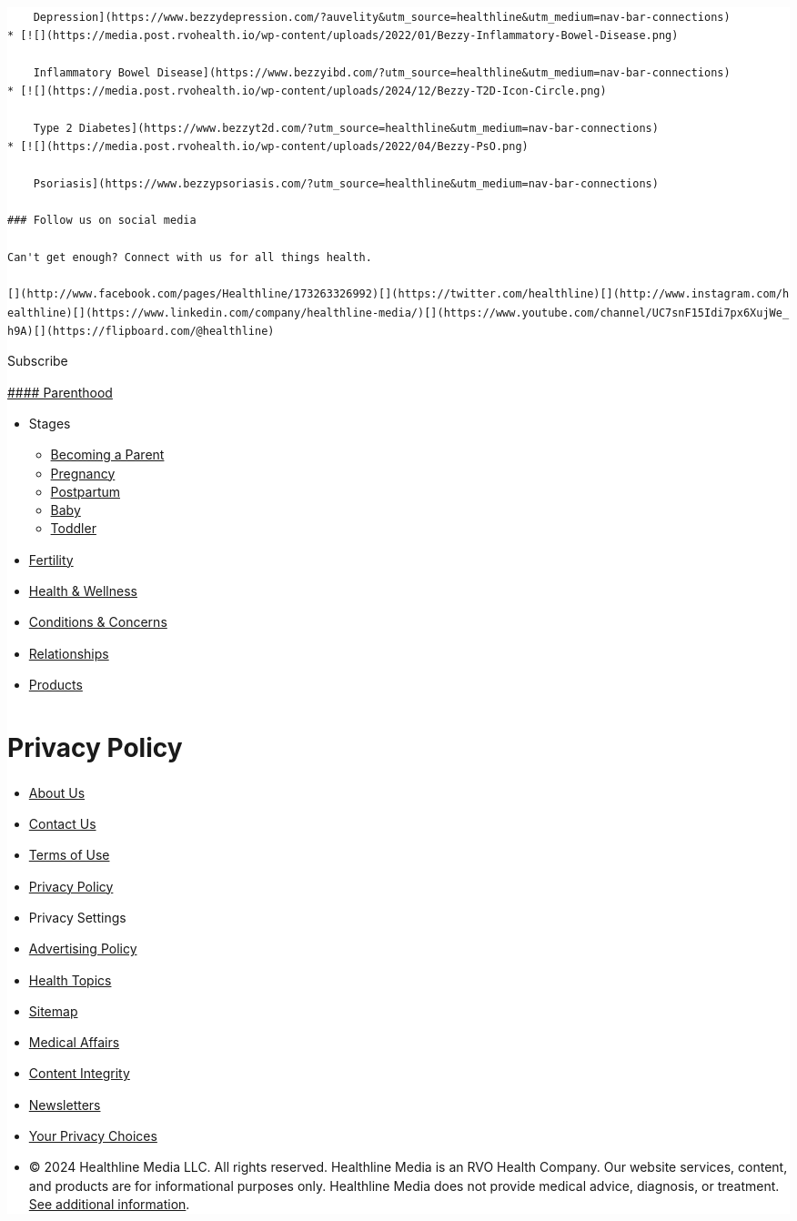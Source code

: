         Depression](https://www.bezzydepression.com/?auvelity&utm_source=healthline&utm_medium=nav-bar-connections)
    * [![](https://media.post.rvohealth.io/wp-content/uploads/2022/01/Bezzy-Inflammatory-Bowel-Disease.png)
        
        Inflammatory Bowel Disease](https://www.bezzyibd.com/?utm_source=healthline&utm_medium=nav-bar-connections)
    * [![](https://media.post.rvohealth.io/wp-content/uploads/2024/12/Bezzy-T2D-Icon-Circle.png)
        
        Type 2 Diabetes](https://www.bezzyt2d.com/?utm_source=healthline&utm_medium=nav-bar-connections)
    * [![](https://media.post.rvohealth.io/wp-content/uploads/2022/04/Bezzy-PsO.png)
        
        Psoriasis](https://www.bezzypsoriasis.com/?utm_source=healthline&utm_medium=nav-bar-connections)
    
    ### Follow us on social media
    
    Can't get enough? Connect with us for all things health.
    
    [](http://www.facebook.com/pages/Healthline/173263326992)[](https://twitter.com/healthline)[](http://www.instagram.com/healthline)[](https://www.linkedin.com/company/healthline-media/)[](https://www.youtube.com/channel/UC7snF15Idi7px6XujWe_h9A)[](https://flipboard.com/@healthline)
    

Subscribe

[#### Parenthood](https://www.healthline.com/parenthood)

* Stages
    
    * [Becoming a Parent](https://www.healthline.com/parenthood/becoming-a-parent)
    * [Pregnancy](https://www.healthline.com/parenthood/pregnancy)
    * [Postpartum](https://www.healthline.com/parenthood/postpartum)
    * [Baby](https://www.healthline.com/parenthood/baby)
    * [Toddler](https://www.healthline.com/parenthood/toddler)
    
* [Fertility](https://www.healthline.com/parenthood/fertility)
* [Health & Wellness](https://www.healthline.com/parenthood/health-wellness)
* [Conditions & Concerns](https://www.healthline.com/parenthood/conditions-concerns)
* [Relationships](https://www.healthline.com/parenthood/relationships)
* [Products](https://www.healthline.com/parenthood/products-gear)

Privacy Policy
==============

* [About Us](https://www.healthline.com/about)
* [Contact Us](https://www.healthline.com/about/contact-us)
* [Terms of Use](https://www.healthline.com/terms-of-use)
* [Privacy Policy](https://www.healthline.com/privacy-policy)
* Privacy Settings
* [Advertising Policy](https://www.healthline.com/advertising-policy)

* [Health Topics](https://www.healthline.com/directory/topics)
* [Sitemap](https://www.healthline.com/sitemap)
* [Medical Affairs](https://www.healthline.com/medical-team)
* [Content Integrity](https://www.healthline.com/about/content-integrity)
* [Newsletters](https://www.healthline.com/newsletter-signup)
* [Your Privacy Choices](https://privacyportal.onetrust.com/webform/b45407c6-ee79-4a08-912e-02ce898f9a14/2933b890-b659-41c5-86d8-a2375e0d7776)
* © 2024 Healthline Media LLC. All rights reserved. Healthline Media is an RVO Health Company. Our website services, content, and products are for informational purposes only. Healthline Media does not provide medical advice, diagnosis, or treatment. [See additional information](https://www.healthline.com/additional-information).
    